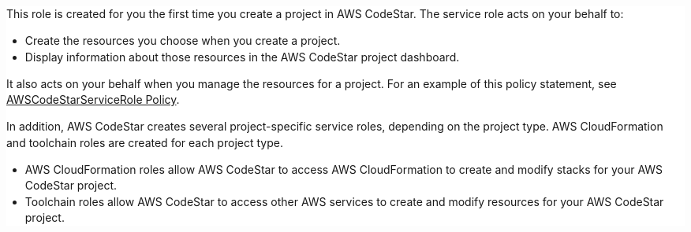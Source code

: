 This role is created for you the first time you create a project in AWS CodeStar\. The service role acts on your behalf to:
+ Create the resources you choose when you create a project\.
+ Display information about those resources in the AWS CodeStar project dashboard\.

It also acts on your behalf when you manage the resources for a project\. For an example of this policy statement, see [ AWSCodeStarServiceRole Policy](security_iam_id-based-policy-examples.md#security_iam_id-based-policy-examples-service-role)\. 

In addition, AWS CodeStar creates several project\-specific service roles, depending on the project type\. AWS CloudFormation and toolchain roles are created for each project type\.
+ AWS CloudFormation roles allow AWS CodeStar to access AWS CloudFormation to create and modify stacks for your AWS CodeStar project\.
+ Toolchain roles allow AWS CodeStar to access other AWS services to create and modify resources for your AWS CodeStar project\.
